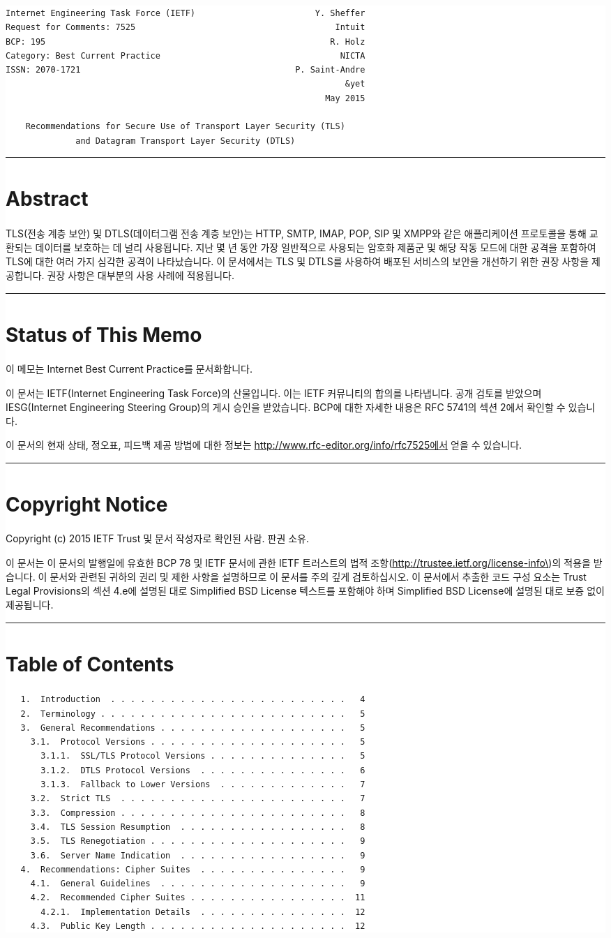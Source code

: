 

```text
Internet Engineering Task Force (IETF)                        Y. Sheffer
Request for Comments: 7525                                        Intuit
BCP: 195                                                         R. Holz
Category: Best Current Practice                                    NICTA
ISSN: 2070-1721                                           P. Saint-Andre
                                                                    &yet
                                                                May 2015

    Recommendations for Secure Use of Transport Layer Security (TLS)
              and Datagram Transport Layer Security (DTLS)
```

---
# **Abstract**

TLS\(전송 계층 보안\) 및 DTLS\(데이터그램 전송 계층 보안\)는 HTTP, SMTP, IMAP, POP, SIP 및 XMPP와 같은 애플리케이션 프로토콜을 통해 교환되는 데이터를 보호하는 데 널리 사용됩니다. 지난 몇 년 동안 가장 일반적으로 사용되는 암호화 제품군 및 해당 작동 모드에 대한 공격을 포함하여 TLS에 대한 여러 가지 심각한 공격이 나타났습니다. 이 문서에서는 TLS 및 DTLS를 사용하여 배포된 서비스의 보안을 개선하기 위한 권장 사항을 제공합니다. 권장 사항은 대부분의 사용 사례에 적용됩니다.

---
# **Status of This Memo**

이 메모는 Internet Best Current Practice를 문서화합니다.

이 문서는 IETF\(Internet Engineering Task Force\)의 산물입니다. 이는 IETF 커뮤니티의 합의를 나타냅니다. 공개 검토를 받았으며 IESG\(Internet Engineering Steering Group\)의 게시 승인을 받았습니다. BCP에 대한 자세한 내용은 RFC 5741의 섹션 2에서 확인할 수 있습니다.

이 문서의 현재 상태, 정오표, 피드백 제공 방법에 대한 정보는 http://www.rfc-editor.org/info/rfc7525에서 얻을 수 있습니다.

---
# **Copyright Notice**

Copyright \(c\) 2015 IETF Trust 및 문서 작성자로 확인된 사람. 판권 소유.

이 문서는 이 문서의 발행일에 유효한 BCP 78 및 IETF 문서에 관한 IETF 트러스트의 법적 조항\(http://trustee.ietf.org/license-info\)의 적용을 받습니다. 이 문서와 관련된 귀하의 권리 및 제한 사항을 설명하므로 이 문서를 주의 깊게 검토하십시오. 이 문서에서 추출한 코드 구성 요소는 Trust Legal Provisions의 섹션 4.e에 설명된 대로 Simplified BSD License 텍스트를 포함해야 하며 Simplified BSD License에 설명된 대로 보증 없이 제공됩니다.

---
# **Table of Contents**

```text
   1.  Introduction  . . . . . . . . . . . . . . . . . . . . . . . .   4
   2.  Terminology . . . . . . . . . . . . . . . . . . . . . . . . .   5
   3.  General Recommendations . . . . . . . . . . . . . . . . . . .   5
     3.1.  Protocol Versions . . . . . . . . . . . . . . . . . . . .   5
       3.1.1.  SSL/TLS Protocol Versions . . . . . . . . . . . . . .   5
       3.1.2.  DTLS Protocol Versions  . . . . . . . . . . . . . . .   6
       3.1.3.  Fallback to Lower Versions  . . . . . . . . . . . . .   7
     3.2.  Strict TLS  . . . . . . . . . . . . . . . . . . . . . . .   7
     3.3.  Compression . . . . . . . . . . . . . . . . . . . . . . .   8
     3.4.  TLS Session Resumption  . . . . . . . . . . . . . . . . .   8
     3.5.  TLS Renegotiation . . . . . . . . . . . . . . . . . . . .   9
     3.6.  Server Name Indication  . . . . . . . . . . . . . . . . .   9
   4.  Recommendations: Cipher Suites  . . . . . . . . . . . . . . .   9
     4.1.  General Guidelines  . . . . . . . . . . . . . . . . . . .   9
     4.2.  Recommended Cipher Suites . . . . . . . . . . . . . . . .  11
       4.2.1.  Implementation Details  . . . . . . . . . . . . . . .  12
     4.3.  Public Key Length . . . . . . . . . . . . . . . . . . . .  12
```